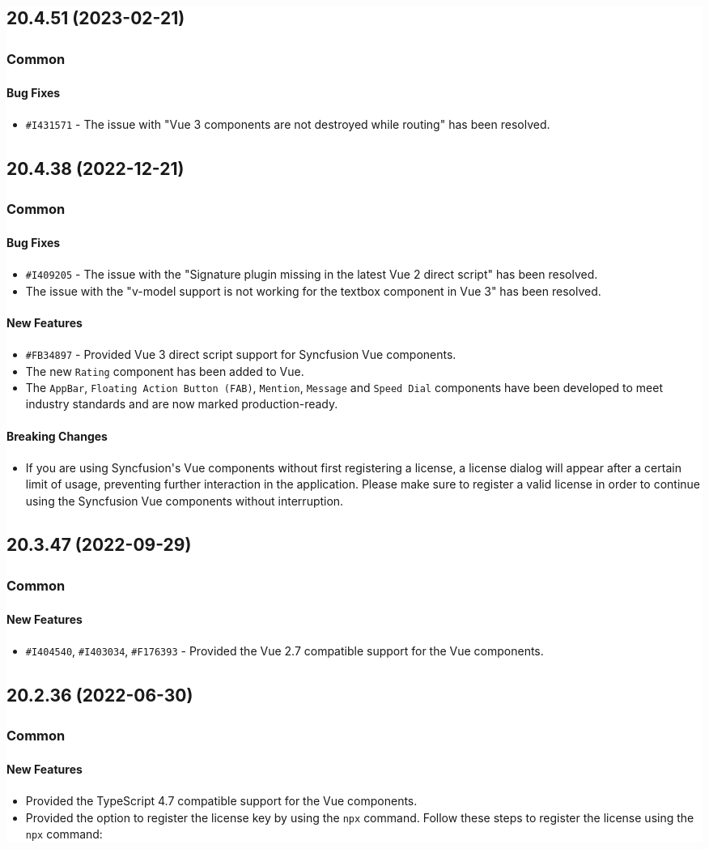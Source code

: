 ## 20.4.51 (2023-02-21)

### Common

#### Bug Fixes

- `#I431571` - The issue with "Vue 3 components are not destroyed while routing" has been resolved.

## 20.4.38 (2022-12-21)

### Common

#### Bug Fixes

- `#I409205` - The issue with the "Signature plugin missing in the latest Vue 2 direct script" has been resolved.
- The issue with the "v-model support is not working for the textbox component in Vue 3" has been resolved.

#### New Features

- `#FB34897` - Provided Vue 3 direct script support for Syncfusion Vue components.
- The new `Rating` component has been added to Vue.
- The `AppBar`, `Floating Action Button (FAB)`, `Mention`, `Message` and `Speed Dial` components have been developed to meet industry standards and are now marked production-ready.

#### Breaking Changes

- If you are using Syncfusion's Vue components without first registering a license, a license dialog will appear after a certain limit of usage, preventing further interaction in the application. Please make sure to register a valid license in order to continue using the Syncfusion Vue components without interruption.

## 20.3.47 (2022-09-29)

### Common

#### New Features

- `#I404540`, `#I403034`, `#F176393` - Provided the Vue 2.7 compatible support for the Vue components.

## 20.2.36 (2022-06-30)

### Common

#### New Features

- Provided the TypeScript 4.7 compatible support for the Vue components.
- Provided the option to register the license key by using the `npx` command. Follow these steps to register the license using the `npx` command:
